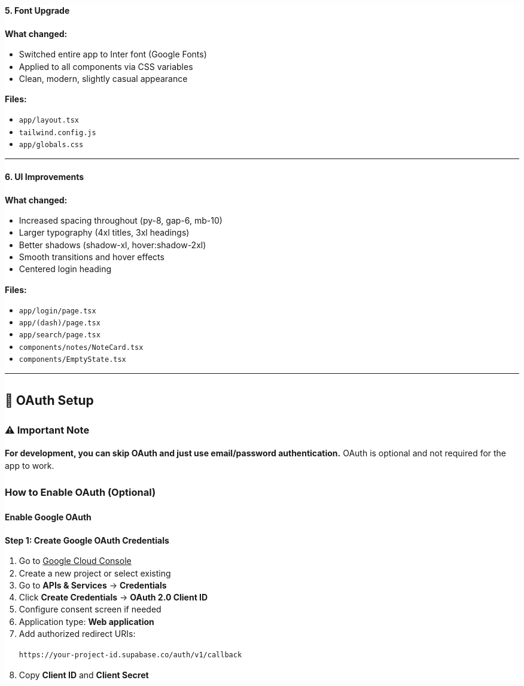 #### 5. Font Upgrade
**What changed:**
- Switched entire app to Inter font (Google Fonts)
- Applied to all components via CSS variables
- Clean, modern, slightly casual appearance

**Files:**
- `app/layout.tsx`
- `tailwind.config.js`
- `app/globals.css`

---

#### 6. UI Improvements
**What changed:**
- Increased spacing throughout (py-8, gap-6, mb-10)
- Larger typography (4xl titles, 3xl headings)
- Better shadows (shadow-xl, hover:shadow-2xl)
- Smooth transitions and hover effects
- Centered login heading

**Files:**
- `app/login/page.tsx`
- `app/(dash)/page.tsx`
- `app/search/page.tsx`
- `components/notes/NoteCard.tsx`
- `components/EmptyState.tsx`

---

## 🔐 OAuth Setup

### ⚠️ Important Note

**For development, you can skip OAuth and just use email/password authentication.** OAuth is optional and not required for the app to work.

### How to Enable OAuth (Optional)

#### Enable Google OAuth

**Step 1: Create Google OAuth Credentials**

1. Go to [Google Cloud Console](https://console.cloud.google.com/)
2. Create a new project or select existing
3. Go to **APIs & Services** → **Credentials**
4. Click **Create Credentials** → **OAuth 2.0 Client ID**
5. Configure consent screen if needed
6. Application type: **Web application**
7. Add authorized redirect URIs:
   ```
   https://your-project-id.supabase.co/auth/v1/callback
   ```
8. Copy **Client ID** and **Client Secret**
